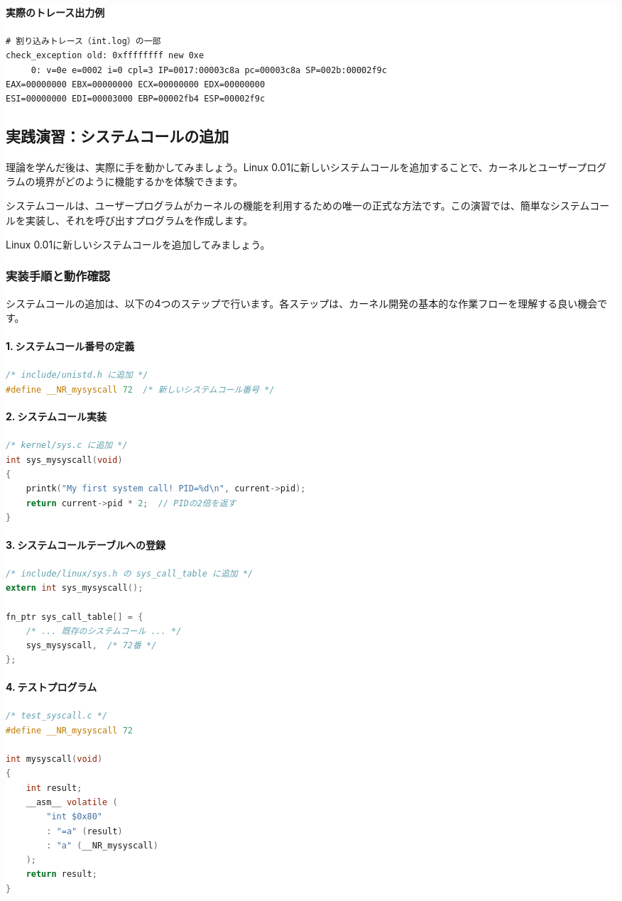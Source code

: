 #### 実際のトレース出力例

```text
# 割り込みトレース（int.log）の一部
check_exception old: 0xffffffff new 0xe
     0: v=0e e=0002 i=0 cpl=3 IP=0017:00003c8a pc=00003c8a SP=002b:00002f9c
EAX=00000000 EBX=00000000 ECX=00000000 EDX=00000000
ESI=00000000 EDI=00003000 EBP=00002fb4 ESP=00002f9c
```

## 実践演習：システムコールの追加

理論を学んだ後は、実際に手を動かしてみましょう。Linux 0.01に新しいシステムコールを追加することで、カーネルとユーザープログラムの境界がどのように機能するかを体験できます。

システムコールは、ユーザープログラムがカーネルの機能を利用するための唯一の正式な方法です。この演習では、簡単なシステムコールを実装し、それを呼び出すプログラムを作成します。

Linux 0.01に新しいシステムコールを追加してみましょう。

### 実装手順と動作確認

システムコールの追加は、以下の4つのステップで行います。各ステップは、カーネル開発の基本的な作業フローを理解する良い機会です。

#### 1\. システムコール番号の定義

```c
/* include/unistd.h に追加 */
#define __NR_mysyscall 72  /* 新しいシステムコール番号 */
```

#### 2\. システムコール実装

```c
/* kernel/sys.c に追加 */
int sys_mysyscall(void)
{
    printk("My first system call! PID=%d\n", current->pid);
    return current->pid * 2;  // PIDの2倍を返す
}
```

#### 3\. システムコールテーブルへの登録

```c
/* include/linux/sys.h の sys_call_table に追加 */
extern int sys_mysyscall();

fn_ptr sys_call_table[] = {
    /* ... 既存のシステムコール ... */
    sys_mysyscall,  /* 72番 */
};
```

#### 4\. テストプログラム

```c
/* test_syscall.c */
#define __NR_mysyscall 72

int mysyscall(void)
{
    int result;
    __asm__ volatile (
        "int $0x80"
        : "=a" (result)
        : "a" (__NR_mysyscall)
    );
    return result;
}
```